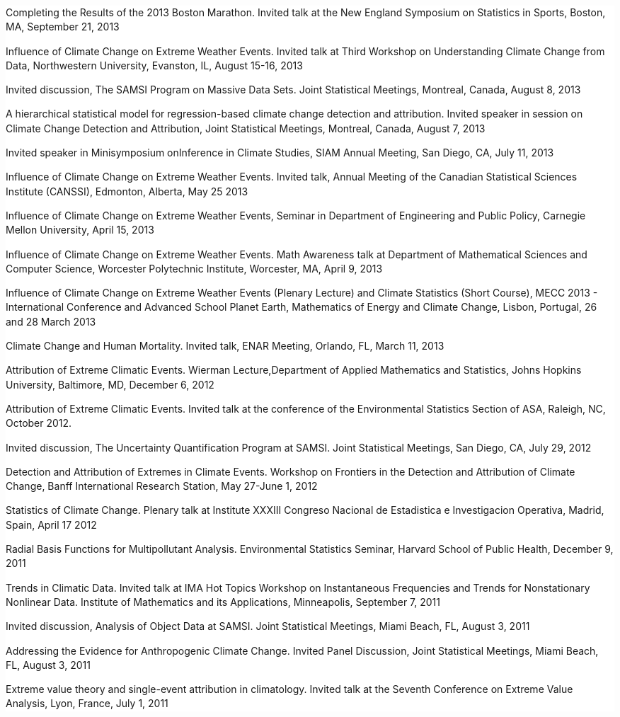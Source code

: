 Completing the Results of the 2013 Boston Marathon. Invited talk at the New England Symposium on Statistics in Sports, Boston, MA, September 21, 2013

Influence of Climate Change on Extreme Weather Events. Invited talk at Third Workshop on Understanding Climate Change from Data, Northwestern University, Evanston, IL, August 15-16, 2013

Invited discussion, The SAMSI Program on Massive Data Sets. Joint Statistical Meetings, Montreal, Canada, August 8, 2013

A hierarchical statistical model for regression-based climate change detection and attribution. Invited speaker in session on Climate Change Detection and Attribution, Joint Statistical Meetings, Montreal, Canada, August 7, 2013

Invited speaker in Minisymposium onInference in Climate Studies, SIAM Annual Meeting, San Diego, CA, July 11, 2013

Influence of Climate Change on Extreme Weather Events. Invited talk, Annual Meeting of the Canadian Statistical Sciences Institute (CANSSI), Edmonton, Alberta, May 25 2013

Influence of Climate Change on Extreme Weather Events, Seminar in Department of Engineering and Public Policy, Carnegie Mellon University, April 15, 2013

Influence of Climate Change on Extreme Weather Events. Math Awareness talk at Department of Mathematical Sciences and Computer Science, Worcester Polytechnic Institute, Worcester, MA, April 9, 2013

Influence of Climate Change on Extreme Weather Events (Plenary Lecture) and Climate Statistics (Short Course), MECC 2013 - International Conference and Advanced School Planet Earth, Mathematics of Energy and Climate Change, Lisbon, Portugal, 26 and 28 March 2013

Climate Change and Human Mortality. Invited talk, ENAR Meeting, Orlando, FL, March 11, 2013

Attribution of Extreme Climatic Events. Wierman Lecture,Department of Applied Mathematics and Statistics, Johns Hopkins University, Baltimore, MD, December 6, 2012

Attribution of Extreme Climatic Events. Invited talk at the conference of the Environmental Statistics Section of ASA, Raleigh, NC, October 2012.

Invited discussion, The Uncertainty Quantification Program at SAMSI. Joint Statistical Meetings, San Diego, CA, July 29, 2012

Detection and Attribution of Extremes in Climate Events. Workshop on Frontiers in the Detection and Attribution of Climate Change, Banff International Research Station, May 27-June 1, 2012

Statistics of Climate Change. Plenary talk at Institute XXXIII Congreso Nacional de Estadistica e Investigacion Operativa, Madrid, Spain, April 17 2012

Radial Basis Functions for Multipollutant Analysis. Environmental Statistics Seminar, Harvard School of Public Health, December 9, 2011

Trends in Climatic Data. Invited talk at IMA Hot Topics Workshop on Instantaneous Frequencies and Trends for Nonstationary Nonlinear Data. Institute of Mathematics and its Applications, Minneapolis, September 7, 2011

Invited discussion, Analysis of Object Data at SAMSI. Joint Statistical Meetings, Miami Beach, FL, August 3, 2011

Addressing the Evidence for Anthropogenic Climate Change. Invited Panel Discussion, Joint Statistical Meetings, Miami Beach, FL, August 3, 2011

Extreme value theory and single-event attribution in climatology. Invited talk at the Seventh Conference on Extreme Value Analysis, Lyon, France, July 1, 2011
